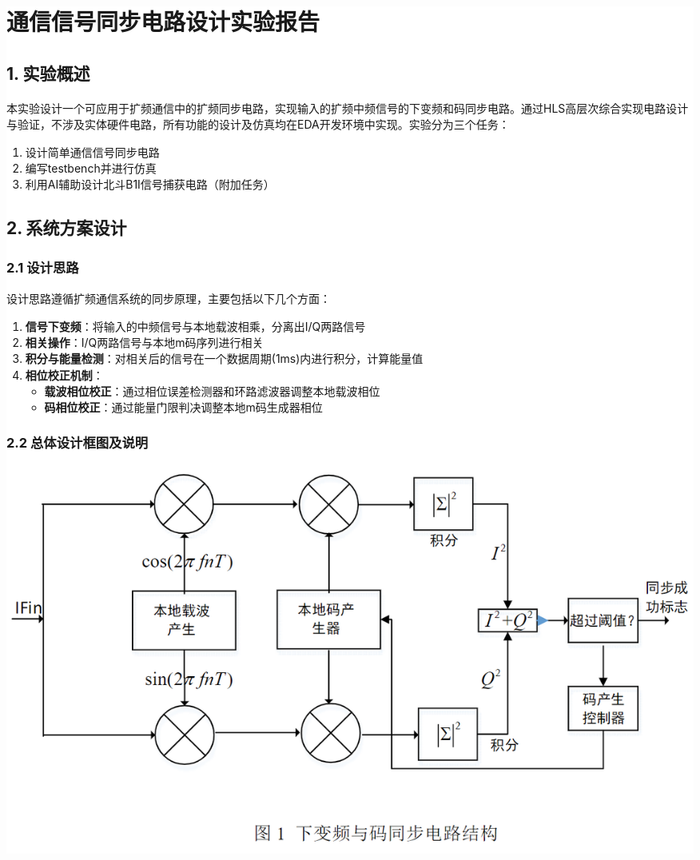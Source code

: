 
# 通信信号同步电路设计实验报告

## 1. 实验概述

本实验设计一个可应用于扩频通信中的扩频同步电路，实现输入的扩频中频信号的下变频和码同步电路。通过HLS高层次综合实现电路设计与验证，不涉及实体硬件电路，所有功能的设计及仿真均在EDA开发环境中实现。实验分为三个任务：

1. 设计简单通信信号同步电路
2. 编写testbench并进行仿真
3. 利用AI辅助设计北斗B1I信号捕获电路（附加任务）

## 2. 系统方案设计

### 2.1 设计思路

设计思路遵循扩频通信系统的同步原理，主要包括以下几个方面：

1. **信号下变频**：将输入的中频信号与本地载波相乘，分离出I/Q两路信号
2. **相关操作**：I/Q两路信号与本地m码序列进行相关
3. **积分与能量检测**：对相关后的信号在一个数据周期(1ms)内进行积分，计算能量值
4. **相位校正机制**：
   - **载波相位校正**：通过相位误差检测器和环路滤波器调整本地载波相位
   - **码相位校正**：通过能量门限判决调整本地m码生成器相位

### 2.2 总体设计框图及说明

![系统总体框图](../image/lab1.png)
